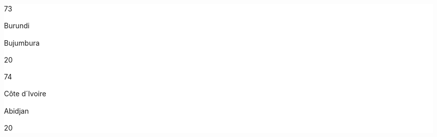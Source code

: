 <td style="border-right: 0.5pt solid ; border-bottom: 0.5pt solid ; " align="left" valign="top" charoff="50">

73

</td>

<td style="border-right: 0.5pt solid ; border-bottom: 0.5pt solid ; " align="left" valign="top" charoff="50">

Burundi

</td>

<td style="border-right: 0.5pt solid ; border-bottom: 0.5pt solid ; " align="left" valign="top" charoff="50">

Bujumbura

</td>

<td style="border-bottom: 0.5pt solid ; " align="center" valign="top" charoff="50">

20

</td>

</tr>

<tr>

<td style="border-right: 0.5pt solid ; border-bottom: 0.5pt solid ; " align="left" valign="top" charoff="50">

74

</td>

<td style="border-right: 0.5pt solid ; border-bottom: 0.5pt solid ; " align="left" valign="top" charoff="50">

Côte d´Ivoire

</td>

<td style="border-right: 0.5pt solid ; border-bottom: 0.5pt solid ; " align="left" valign="top" charoff="50">

Abidjan

</td>

<td style="border-bottom: 0.5pt solid ; " align="center" valign="top" charoff="50">

20

</td>

</tr>

<tr>

<td style="border-right: 0.5pt solid ; border-bottom: 0.5pt solid ; " align="left" valign="top" charoff="50">
